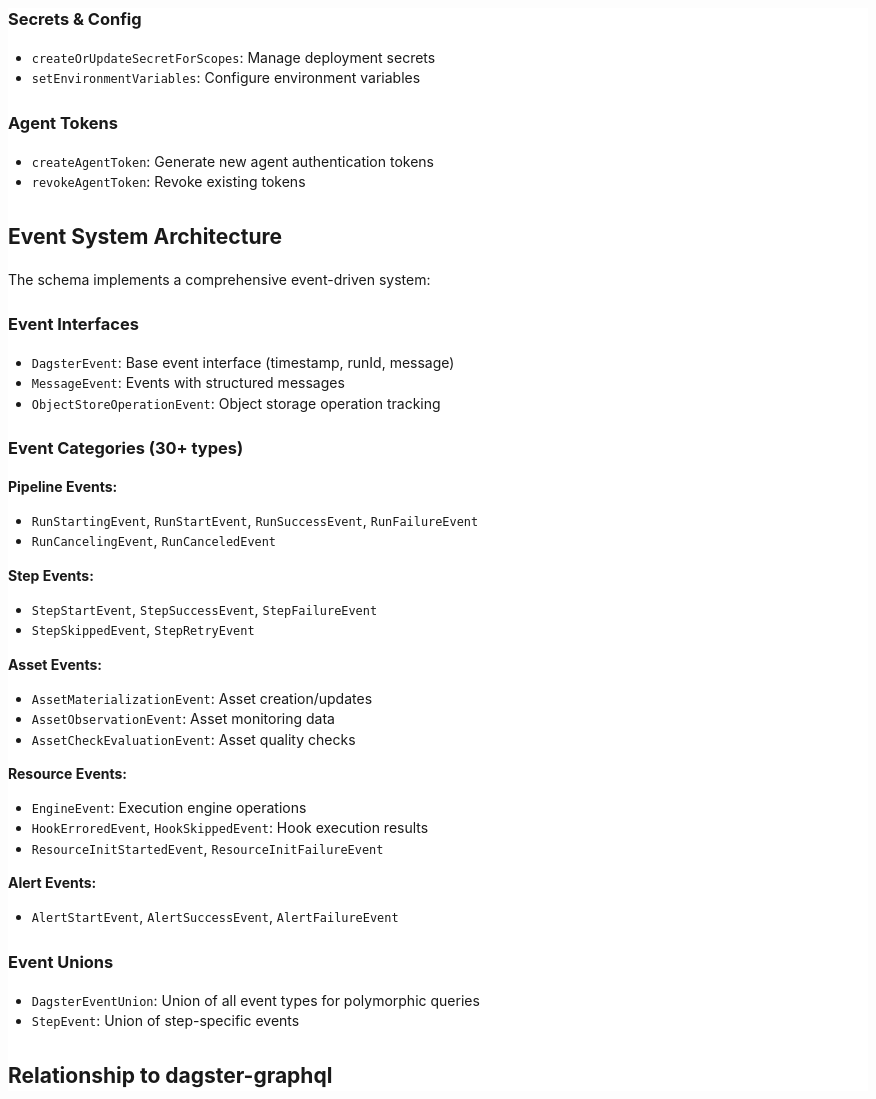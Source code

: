 ### Secrets & Config

- `createOrUpdateSecretForScopes`: Manage deployment secrets
- `setEnvironmentVariables`: Configure environment variables

### Agent Tokens

- `createAgentToken`: Generate new agent authentication tokens
- `revokeAgentToken`: Revoke existing tokens

## Event System Architecture

The schema implements a comprehensive event-driven system:

### Event Interfaces

- `DagsterEvent`: Base event interface (timestamp, runId, message)
- `MessageEvent`: Events with structured messages
- `ObjectStoreOperationEvent`: Object storage operation tracking

### Event Categories (30+ types)

**Pipeline Events:**

- `RunStartingEvent`, `RunStartEvent`, `RunSuccessEvent`, `RunFailureEvent`
- `RunCancelingEvent`, `RunCanceledEvent`

**Step Events:**

- `StepStartEvent`, `StepSuccessEvent`, `StepFailureEvent`
- `StepSkippedEvent`, `StepRetryEvent`

**Asset Events:**

- `AssetMaterializationEvent`: Asset creation/updates
- `AssetObservationEvent`: Asset monitoring data
- `AssetCheckEvaluationEvent`: Asset quality checks

**Resource Events:**

- `EngineEvent`: Execution engine operations
- `HookErroredEvent`, `HookSkippedEvent`: Hook execution results
- `ResourceInitStartedEvent`, `ResourceInitFailureEvent`

**Alert Events:**

- `AlertStartEvent`, `AlertSuccessEvent`, `AlertFailureEvent`

### Event Unions

- `DagsterEventUnion`: Union of all event types for polymorphic queries
- `StepEvent`: Union of step-specific events

## Relationship to dagster-graphql
